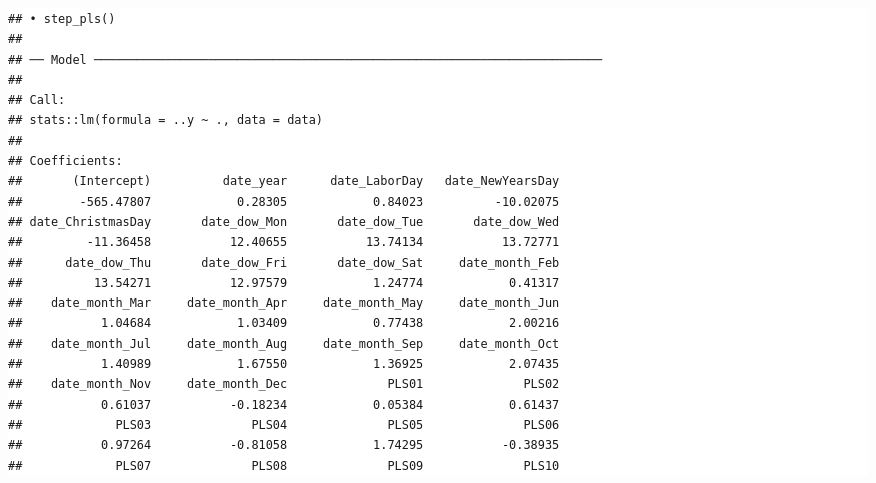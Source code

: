     ## • step_pls()
    ## 
    ## ── Model ───────────────────────────────────────────────────────────────────────
    ## 
    ## Call:
    ## stats::lm(formula = ..y ~ ., data = data)
    ## 
    ## Coefficients:
    ##       (Intercept)          date_year      date_LaborDay   date_NewYearsDay  
    ##        -565.47807            0.28305            0.84023          -10.02075  
    ## date_ChristmasDay       date_dow_Mon       date_dow_Tue       date_dow_Wed  
    ##         -11.36458           12.40655           13.74134           13.72771  
    ##      date_dow_Thu       date_dow_Fri       date_dow_Sat     date_month_Feb  
    ##          13.54271           12.97579            1.24774            0.41317  
    ##    date_month_Mar     date_month_Apr     date_month_May     date_month_Jun  
    ##           1.04684            1.03409            0.77438            2.00216  
    ##    date_month_Jul     date_month_Aug     date_month_Sep     date_month_Oct  
    ##           1.40989            1.67550            1.36925            2.07435  
    ##    date_month_Nov     date_month_Dec              PLS01              PLS02  
    ##           0.61037           -0.18234            0.05384            0.61437  
    ##             PLS03              PLS04              PLS05              PLS06  
    ##           0.97264           -0.81058            1.74295           -0.38935  
    ##             PLS07              PLS08              PLS09              PLS10  